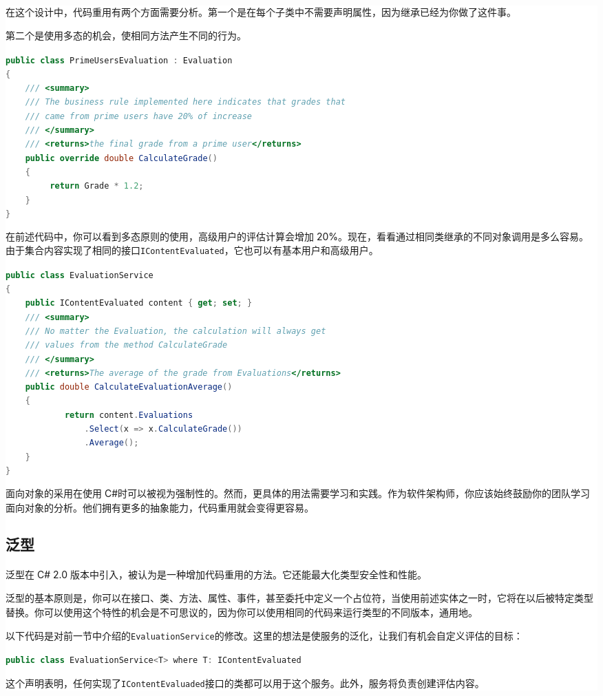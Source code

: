 在这个设计中，代码重用有两个方面需要分析。第一个是在每个子类中不需要声明属性，因为继承已经为你做了这件事。

第二个是使用多态的机会，使相同方法产生不同的行为。

```cs
public class PrimeUsersEvaluation : Evaluation
{
    /// <summary>
    /// The business rule implemented here indicates that grades that 
    /// came from prime users have 20% of increase
    /// </summary>
    /// <returns>the final grade from a prime user</returns>
    public override double CalculateGrade()
    {
         return Grade * 1.2;
    }
} 
```

在前述代码中，你可以看到多态原则的使用，高级用户的评估计算会增加 20%。现在，看看通过相同类继承的不同对象调用是多么容易。由于集合内容实现了相同的接口`IContentEvaluated`，它也可以有基本用户和高级用户。

```cs
public class EvaluationService
{
    public IContentEvaluated content { get; set; }
    /// <summary>
    /// No matter the Evaluation, the calculation will always get     
    /// values from the method CalculateGrade
    /// </summary>
    /// <returns>The average of the grade from Evaluations</returns>
    public double CalculateEvaluationAverage()
    {
            return content.Evaluations
                .Select(x => x.CalculateGrade())
                .Average();
    }
} 
```

面向对象的采用在使用 C#时可以被视为强制性的。然而，更具体的用法需要学习和实践。作为软件架构师，你应该始终鼓励你的团队学习面向对象的分析。他们拥有更多的抽象能力，代码重用就会变得更容易。

## 泛型

泛型在 C# 2.0 版本中引入，被认为是一种增加代码重用的方法。它还能最大化类型安全性和性能。

泛型的基本原则是，你可以在接口、类、方法、属性、事件，甚至委托中定义一个占位符，当使用前述实体之一时，它将在以后被特定类型替换。你可以使用这个特性的机会是不可思议的，因为你可以使用相同的代码来运行类型的不同版本，通用地。

以下代码是对前一节中介绍的`EvaluationService`的修改。这里的想法是使服务的泛化，让我们有机会自定义评估的目标：

```cs
public class EvaluationService<T> where T: IContentEvaluated 
```

这个声明表明，任何实现了`IContentEvaluaded`接口的类都可以用于这个服务。此外，服务将负责创建评估内容。
